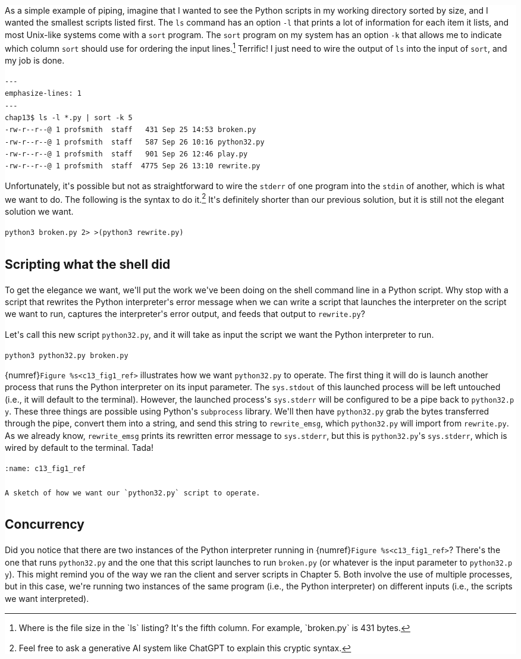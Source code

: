 As a simple example of piping, imagine that I wanted to see the Python scripts in my working directory sorted by size, and I wanted the smallest scripts listed first. The `ls` command has an option `-l` that prints a lot of information for each item it lists, and most Unix-like systems come with a `sort` program. The `sort` program on my system has an option `-k` that allows me to indicate which column `sort` should use for ordering the input lines.[^fn26] Terrific! I just need to wire the output of `ls` into the input of `sort`, and my job is done.

```{code-block} none
---
emphasize-lines: 1
---
chap13$ ls -l *.py | sort -k 5
-rw-r--r--@ 1 profsmith  staff   431 Sep 25 14:53 broken.py
-rw-r--r--@ 1 profsmith  staff   587 Sep 26 10:16 python32.py
-rw-r--r--@ 1 profsmith  staff   901 Sep 26 12:46 play.py
-rw-r--r--@ 1 profsmith  staff  4775 Sep 26 13:10 rewrite.py
```

Unfortunately, it's possible but not as straightforward to wire the `stderr` of one program into the `stdin` of another, which is what we want to do. The following is the syntax to do it.[^fn27] It's definitely shorter than our previous solution, but it is still not the elegant solution we want.

`python3 broken.py 2> >(python3 rewrite.py)`

## Scripting what the shell did

To get the elegance we want, we'll put the work we've been doing on the shell command line in a Python script. Why stop with a script that rewrites the Python interpreter's error message when we can write a script that launches the interpreter on the script we want to run, captures the interpreter's error output, and feeds that output to `rewrite.py`?

Let's call this new script `python32.py`, and it will take as input the script we want the Python interpreter to run.

`python3 python32.py broken.py`

{numref}`Figure %s<c13_fig1_ref>`  illustrates how we want `python32.py` to operate. The first thing it will do is launch another process that runs the Python interpreter on its input parameter. The `sys.stdout` of this launched process will be left untouched (i.e., it will default to the terminal). However, the launched process's `sys.stderr` will be configured to be a pipe back to `python32.py`. These three things are possible using Python's `subprocess` library. We'll then have `python32.py` grab the bytes transferred through the pipe, convert them into a string, and send this string to `rewrite_emsg`, which `python32.py` will import from `rewrite.py`. As we already know, `rewrite_emsg` prints its rewritten error message to `sys.stderr`, but this is `python32.py`'s `sys.stderr`, which is wired by default to the terminal. Tada!

```{figure} images/c13_fig1.png
:name: c13_fig1_ref

A sketch of how we want our `python32.py` script to operate.
```

## Concurrency

Did you notice that there are two instances of the Python interpreter running in {numref}`Figure %s<c13_fig1_ref>`? There's the one that runs `python32.py` and the one that this script launches to run `broken.py` (or whatever is the input parameter to `python32.py`). This might remind you of the way we ran the client and server scripts in Chapter 5. Both involve the use of multiple processes, but in this case, we're running two instances of the same program (i.e., the Python interpreter) on different inputs (i.e., the scripts we want interpreted).


[^fn1]: The undefined name is on line 5 of \`broken.py\`.
[^fn2]: Recall, from our visualization of the work of a function call in the ALEs for Chapters 3 and 12, that a frame is added to a program's stack in its data memory whenever we make a function call. Among other information, this frame contains the location of the calling statement. It's a stack because the frame on the top of the stack corresponds to the currently executing function, and it is removed when this function returns (i.e., last frame added is the first one removed).
[^fn3]: This approach should remind you of the shimming operation we performed in Chapter 5, where we wanted to make only small changes to a library's API or its operation. This same problem-solving approach is applicable with programs if you take advantage of the programmable nature of the shell (or whatever is the computational environment in which you run your programs).
[^fn4]: The shell is an example of a command line interface (CLI), where commands are expressed in text at a command prompt.
[^fn5]: Yes, you can ask the \`man\` command to describe itself (i.e., you'd type \`man man\`).
[^fn6]: In an absolute path, I've used forward slashes (\`/\`) to indicate where one folder's name ends and the next begins. This is the convention for the operating system (OS) on which I'm running. Some OSes (e.g., Windows) use backward slashes (\`\\\\\`) rather than forward slashes.
[^fn7]: You won't find \`python32\` in the distribution for \`chap13\`. You'll create it later in the chapter. But when it is eventually there, \`./python32\` says you want \`python32\` in the working directory!
[^fn8]: When I say built-in, I mean that the shell knows what to do based solely on the command name (e.g., when we type the command \`echo\`). It doesn't search the filesystem looking for an executable file with this name.
[^fn9]: Yes, that dollar sign is part of the shell variable name. In Chapter 1 under the section titled "Valid names in Python" I described the rules involved in creating valid variable names in Python. Basically, these names must start with a letter or an underscore character. In contrast, the shell has a different set of rules. For example, shell variables names must start with a dollar-sign character.
[^fn10]: Notice that the shell considers \`hi\` and \`there\` to be literal strings and not shell variables, since they don't start with a dollar sign. The shell's syntax is different than Python's!
[^fn11]: Using output redirection will create the specified destination file if it doesn't exist (and overwrite it if it does), but not any directories along the path. To create a directory named \`data\` in your working directory, run \`mkdir data\`.
[^fn12]: In the directory \`data\`, the file \`broken\_out.txt\` contains the first two lines that were printed when I ran \`python3 broken.py\`, which are the lines that the script wanted to print. The error message from the interpreter was still printed to the terminal.
[^fn13]: It will list any file ending in \`.py\` as long as the string before these last three characters contains at least one instance of the letter \`e\`.
[^fn14]: It lists any file that ends in a two-character extension.
[^fn15]: Most RE libraries, including Python's, have been extended so that the patterns they match comprise more than the set of regular languages. For an excellent (and more comprehensive) introduction to Python's \`re\` library, please read [A.M. Kuchling's "Regular Expression HOWTO" document](https://docs.python.org/3/howto/regex.html).
[^fn16]: The RE \`\[a-z\]+\` matches one word, but the string \`this word\` contains two words. The space character causes the RE to fail to match.
[^fn17]: Not the string \`2+3\`, but strings like \`23\`, \`223\`, and any number containing a sequence of twos before a single concluding three.
[^fn18]: Change what we assign the name \`p\` in our earlier exercise to assure yourself that the error disappears.
[^fn19]: See Kuchling's article referenced earlier for the lengthy explanation of this phenomenon.
[^fn20]: You still type \`\\\*\` as the input to \`play.py\` since the \`input\` statement in its code effectively treats what you type like a raw string literal.
[^fn21]: To see a full listing of the \`re\` library's flags, see [the description of the module contents](https://docs.python.org/3/library/re.html#contents-of-module-re).
[^fn22]: I'm taking you step-by-step through the development of a working RE, but it didn't go this way when I did this work. I created what I thought might work, and then tried it on some examples. When it failed, I rethought the RE and tried again. Such is design work, as you know.
[^fn23]: In many file systems, file and directory names can include other characters (e.g., a hyphen or a period). It's possible to extend \`get\_fname\` to handle names with these and other allowable characters, but I leave this as an exercise to the reader.
[^fn24]: Take a moment to print \`string.punctuation\` and then consider which of these symbols you'd have to escape to put them in the RE. Thank goodness for formatted strings.
[^fn25]: In Python, you specify that you want to print to stderr by setting the optional parameter \`file\` to \`sys.stderr\`. In other words, the \`sys\` module is where you find the definitions for \`sys.stdin\`, \`sys.stdout\`, and \`sys.stderr\`.
[^fn26]: Where is the file size in the \`ls\` listing? It's the fifth column. For example, \`broken.py\` is 431 bytes.
[^fn27]: Feel free to ask a generative AI system like ChatGPT to explain this cryptic syntax.
[^fn28]: There are three groups of rwx bits with each file. Starting from the left, the second through fourth bits state the permissions of the file's owner, which is typically the computer account under which the file was created. There's a lot encoded in these file permission bits, which you can start reading about in the Wikipedia article on [file-system permissions](https://en.wikipedia.org/wiki/File-system_permissions).
[^fn29]: To no longer allow a file to be executed, you'd type \`chmod -x the\_file\`.
[^fn30]: If the shell doesn't recognize the start of an executable file as information on how to execute the file, you'll probably get a cryptic error as it tries to interpret your file in an incorrect manner.